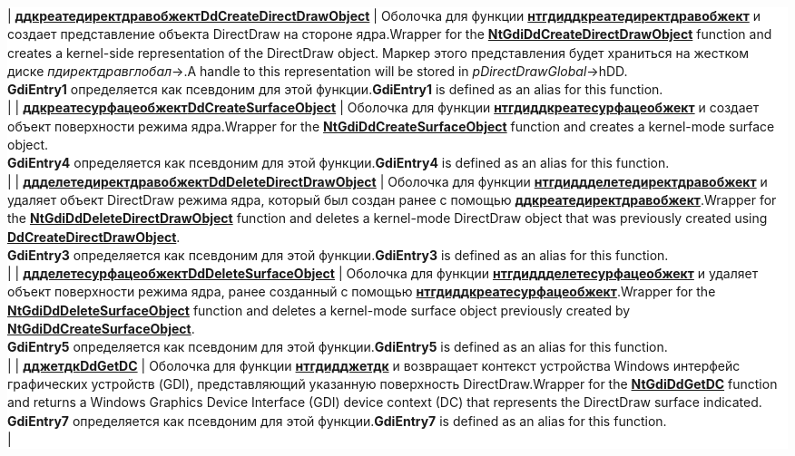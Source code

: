 | [<span data-ttu-id="45d86-165">**ддкреатедиректдравобжект**</span><span class="sxs-lookup"><span data-stu-id="45d86-165">**DdCreateDirectDrawObject**</span></span>](/windows/desktop/api/Ddrawgdi/nf-ddrawgdi-ddcreatedirectdrawobject)                   | <span data-ttu-id="45d86-166">Оболочка для функции [**нтгдиддкреатедиректдравобжект**](-dxgkernel-ntgdiddcreatedirectdrawobject.md) и создает представление объекта DirectDraw на стороне ядра.</span><span class="sxs-lookup"><span data-stu-id="45d86-166">Wrapper for the [**NtGdiDdCreateDirectDrawObject**](-dxgkernel-ntgdiddcreatedirectdrawobject.md) function and creates a kernel-side representation of the DirectDraw object.</span></span> <span data-ttu-id="45d86-167">Маркер этого представления будет храниться на жестком диске *пдиректдравглобал*->.</span><span class="sxs-lookup"><span data-stu-id="45d86-167">A handle to this representation will be stored in *pDirectDrawGlobal*->hDD.</span></span> <br/> <span data-ttu-id="45d86-168">**GdiEntry1** определяется как псевдоним для этой функции.</span><span class="sxs-lookup"><span data-stu-id="45d86-168">**GdiEntry1** is defined as an alias for this function.</span></span> <br/>                                                                                                |
| [<span data-ttu-id="45d86-169">**ддкреатесурфацеобжект**</span><span class="sxs-lookup"><span data-stu-id="45d86-169">**DdCreateSurfaceObject**</span></span>](/windows/desktop/api/Ddrawgdi/nf-ddrawgdi-ddcreatesurfaceobject)                         | <span data-ttu-id="45d86-170">Оболочка для функции [**нтгдиддкреатесурфацеобжект**](-dxgkernel-ntgdiddcreatesurfaceobject.md) и создает объект поверхности режима ядра.</span><span class="sxs-lookup"><span data-stu-id="45d86-170">Wrapper for the [**NtGdiDdCreateSurfaceObject**](-dxgkernel-ntgdiddcreatesurfaceobject.md) function and creates a kernel-mode surface object.</span></span> <br/> <span data-ttu-id="45d86-171">**GdiEntry4** определяется как псевдоним для этой функции.</span><span class="sxs-lookup"><span data-stu-id="45d86-171">**GdiEntry4** is defined as an alias for this function.</span></span> <br/>                                                                                                                                                                                                              |
| [<span data-ttu-id="45d86-172">**ддделетедиректдравобжект**</span><span class="sxs-lookup"><span data-stu-id="45d86-172">**DdDeleteDirectDrawObject**</span></span>](/windows/desktop/api/Ddrawgdi/nf-ddrawgdi-dddeletedirectdrawobject)                   | <span data-ttu-id="45d86-173">Оболочка для функции [**нтгдиддделетедиректдравобжект**](-dxgkernel-ntgdidddeletedirectdrawobject.md) и удаляет объект DirectDraw режима ядра, который был создан ранее с помощью [**ддкреатедиректдравобжект**](/windows/desktop/api/Ddrawgdi/nf-ddrawgdi-ddcreatedirectdrawobject).</span><span class="sxs-lookup"><span data-stu-id="45d86-173">Wrapper for the [**NtGdiDdDeleteDirectDrawObject**](-dxgkernel-ntgdidddeletedirectdrawobject.md) function and deletes a kernel-mode DirectDraw object that was previously created using [**DdCreateDirectDrawObject**](/windows/desktop/api/Ddrawgdi/nf-ddrawgdi-ddcreatedirectdrawobject).</span></span> <br/> <span data-ttu-id="45d86-174">**GdiEntry3** определяется как псевдоним для этой функции.</span><span class="sxs-lookup"><span data-stu-id="45d86-174">**GdiEntry3** is defined as an alias for this function.</span></span> <br/>                                                                                           |
| [<span data-ttu-id="45d86-175">**ддделетесурфацеобжект**</span><span class="sxs-lookup"><span data-stu-id="45d86-175">**DdDeleteSurfaceObject**</span></span>](/windows/desktop/api/Ddrawgdi/nf-ddrawgdi-dddeletesurfaceobject)                         | <span data-ttu-id="45d86-176">Оболочка для функции [**нтгдиддделетесурфацеобжект**](-dxgkernel-ntgdidddeletesurfaceobject.md) и удаляет объект поверхности режима ядра, ранее созданный с помощью [**нтгдиддкреатесурфацеобжект**](-dxgkernel-ntgdiddcreatesurfaceobject.md).</span><span class="sxs-lookup"><span data-stu-id="45d86-176">Wrapper for the [**NtGdiDdDeleteSurfaceObject**](-dxgkernel-ntgdidddeletesurfaceobject.md) function and deletes a kernel-mode surface object previously created by [**NtGdiDdCreateSurfaceObject**](-dxgkernel-ntgdiddcreatesurfaceobject.md).</span></span> <br/> <span data-ttu-id="45d86-177">**GdiEntry5** определяется как псевдоним для этой функции.</span><span class="sxs-lookup"><span data-stu-id="45d86-177">**GdiEntry5** is defined as an alias for this function.</span></span> <br/>                                                                                                            |
| [<span data-ttu-id="45d86-178">**дджетдк**</span><span class="sxs-lookup"><span data-stu-id="45d86-178">**DdGetDC**</span></span>](/windows/desktop/api/Ddrawgdi/nf-ddrawgdi-ddgetdc)                                                     | <span data-ttu-id="45d86-179">Оболочка для функции [**нтгдидджетдк**](-dxgkernel-ntgdiddgetdc.md) и возвращает контекст устройства Windows интерфейс графических устройств (GDI), представляющий указанную поверхность DirectDraw.</span><span class="sxs-lookup"><span data-stu-id="45d86-179">Wrapper for the [**NtGdiDdGetDC**](-dxgkernel-ntgdiddgetdc.md) function and returns a Windows Graphics Device Interface (GDI) device context (DC) that represents the DirectDraw surface indicated.</span></span> <br/> <span data-ttu-id="45d86-180">**GdiEntry7** определяется как псевдоним для этой функции.</span><span class="sxs-lookup"><span data-stu-id="45d86-180">**GdiEntry7** is defined as an alias for this function.</span></span> <br/>                                                                                                                                                        |